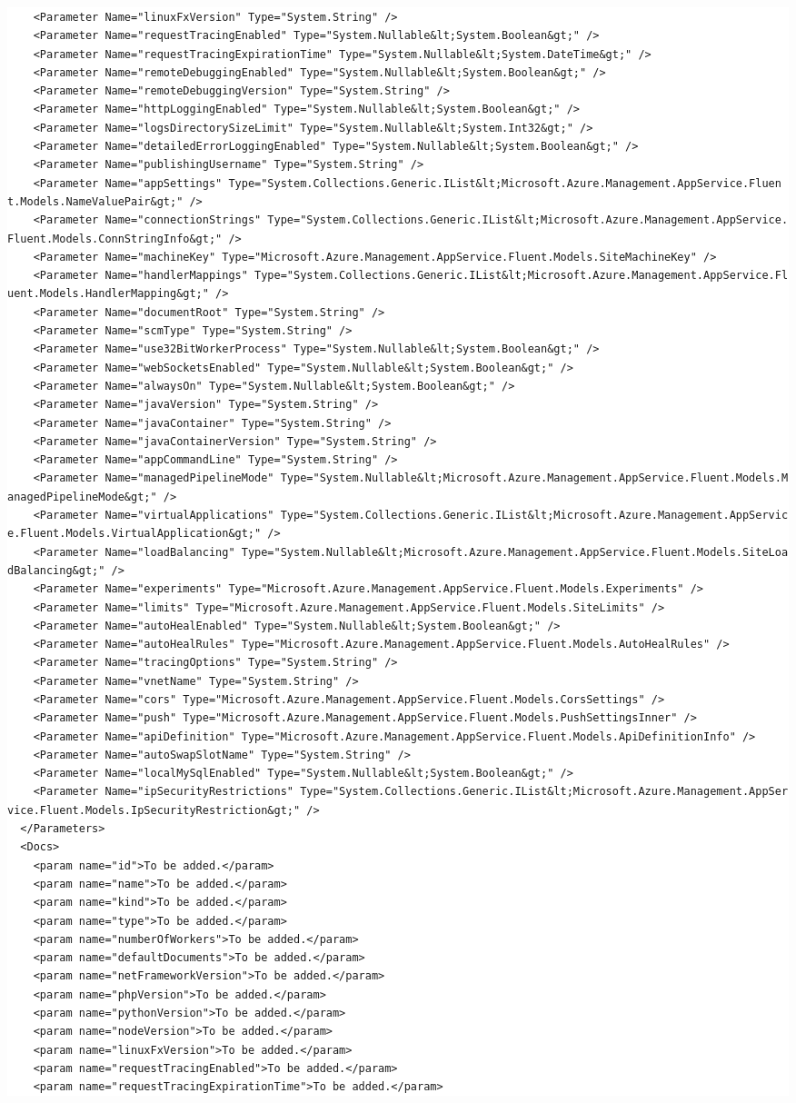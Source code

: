         <Parameter Name="linuxFxVersion" Type="System.String" />
        <Parameter Name="requestTracingEnabled" Type="System.Nullable&lt;System.Boolean&gt;" />
        <Parameter Name="requestTracingExpirationTime" Type="System.Nullable&lt;System.DateTime&gt;" />
        <Parameter Name="remoteDebuggingEnabled" Type="System.Nullable&lt;System.Boolean&gt;" />
        <Parameter Name="remoteDebuggingVersion" Type="System.String" />
        <Parameter Name="httpLoggingEnabled" Type="System.Nullable&lt;System.Boolean&gt;" />
        <Parameter Name="logsDirectorySizeLimit" Type="System.Nullable&lt;System.Int32&gt;" />
        <Parameter Name="detailedErrorLoggingEnabled" Type="System.Nullable&lt;System.Boolean&gt;" />
        <Parameter Name="publishingUsername" Type="System.String" />
        <Parameter Name="appSettings" Type="System.Collections.Generic.IList&lt;Microsoft.Azure.Management.AppService.Fluent.Models.NameValuePair&gt;" />
        <Parameter Name="connectionStrings" Type="System.Collections.Generic.IList&lt;Microsoft.Azure.Management.AppService.Fluent.Models.ConnStringInfo&gt;" />
        <Parameter Name="machineKey" Type="Microsoft.Azure.Management.AppService.Fluent.Models.SiteMachineKey" />
        <Parameter Name="handlerMappings" Type="System.Collections.Generic.IList&lt;Microsoft.Azure.Management.AppService.Fluent.Models.HandlerMapping&gt;" />
        <Parameter Name="documentRoot" Type="System.String" />
        <Parameter Name="scmType" Type="System.String" />
        <Parameter Name="use32BitWorkerProcess" Type="System.Nullable&lt;System.Boolean&gt;" />
        <Parameter Name="webSocketsEnabled" Type="System.Nullable&lt;System.Boolean&gt;" />
        <Parameter Name="alwaysOn" Type="System.Nullable&lt;System.Boolean&gt;" />
        <Parameter Name="javaVersion" Type="System.String" />
        <Parameter Name="javaContainer" Type="System.String" />
        <Parameter Name="javaContainerVersion" Type="System.String" />
        <Parameter Name="appCommandLine" Type="System.String" />
        <Parameter Name="managedPipelineMode" Type="System.Nullable&lt;Microsoft.Azure.Management.AppService.Fluent.Models.ManagedPipelineMode&gt;" />
        <Parameter Name="virtualApplications" Type="System.Collections.Generic.IList&lt;Microsoft.Azure.Management.AppService.Fluent.Models.VirtualApplication&gt;" />
        <Parameter Name="loadBalancing" Type="System.Nullable&lt;Microsoft.Azure.Management.AppService.Fluent.Models.SiteLoadBalancing&gt;" />
        <Parameter Name="experiments" Type="Microsoft.Azure.Management.AppService.Fluent.Models.Experiments" />
        <Parameter Name="limits" Type="Microsoft.Azure.Management.AppService.Fluent.Models.SiteLimits" />
        <Parameter Name="autoHealEnabled" Type="System.Nullable&lt;System.Boolean&gt;" />
        <Parameter Name="autoHealRules" Type="Microsoft.Azure.Management.AppService.Fluent.Models.AutoHealRules" />
        <Parameter Name="tracingOptions" Type="System.String" />
        <Parameter Name="vnetName" Type="System.String" />
        <Parameter Name="cors" Type="Microsoft.Azure.Management.AppService.Fluent.Models.CorsSettings" />
        <Parameter Name="push" Type="Microsoft.Azure.Management.AppService.Fluent.Models.PushSettingsInner" />
        <Parameter Name="apiDefinition" Type="Microsoft.Azure.Management.AppService.Fluent.Models.ApiDefinitionInfo" />
        <Parameter Name="autoSwapSlotName" Type="System.String" />
        <Parameter Name="localMySqlEnabled" Type="System.Nullable&lt;System.Boolean&gt;" />
        <Parameter Name="ipSecurityRestrictions" Type="System.Collections.Generic.IList&lt;Microsoft.Azure.Management.AppService.Fluent.Models.IpSecurityRestriction&gt;" />
      </Parameters>
      <Docs>
        <param name="id">To be added.</param>
        <param name="name">To be added.</param>
        <param name="kind">To be added.</param>
        <param name="type">To be added.</param>
        <param name="numberOfWorkers">To be added.</param>
        <param name="defaultDocuments">To be added.</param>
        <param name="netFrameworkVersion">To be added.</param>
        <param name="phpVersion">To be added.</param>
        <param name="pythonVersion">To be added.</param>
        <param name="nodeVersion">To be added.</param>
        <param name="linuxFxVersion">To be added.</param>
        <param name="requestTracingEnabled">To be added.</param>
        <param name="requestTracingExpirationTime">To be added.</param>